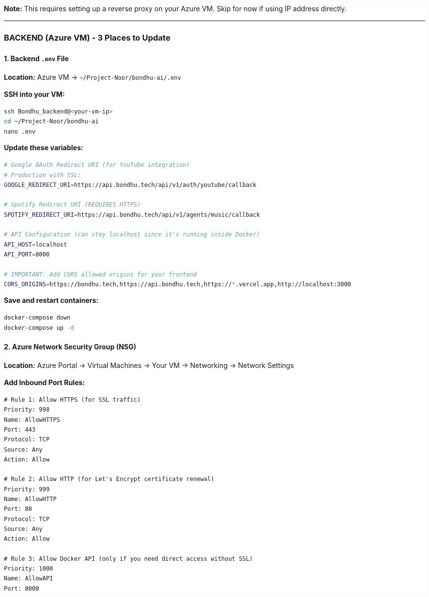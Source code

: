**Note:** This requires setting up a reverse proxy on your Azure VM. Skip for now if using IP address directly.

---

### BACKEND (Azure VM) - 3 Places to Update

#### 1. Backend `.env` File

**Location:** Azure VM → `~/Project-Noor/bondhu-ai/.env`

**SSH into your VM:**
```bash
ssh Bondhu_backend@<your-vm-ip>
cd ~/Project-Noor/bondhu-ai
nano .env
```

**Update these variables:**

```bash
# Google OAuth Redirect URI (for YouTube integration)
# Production with SSL:
GOOGLE_REDIRECT_URI=https://api.bondhu.tech/api/v1/auth/youtube/callback

# Spotify Redirect URI (REQUIRES HTTPS)
SPOTIFY_REDIRECT_URI=https://api.bondhu.tech/api/v1/agents/music/callback

# API Configuration (can stay localhost since it's running inside Docker)
API_HOST=localhost
API_PORT=8000

# IMPORTANT: Add CORS allowed origins for your frontend
CORS_ORIGINS=https://bondhu.tech,https://api.bondhu.tech,https://*.vercel.app,http://localhost:3000
```

**Save and restart containers:**
```bash
docker-compose down
docker-compose up -d
```

#### 2. Azure Network Security Group (NSG)

**Location:** Azure Portal → Virtual Machines → Your VM → Networking → Network Settings

**Add Inbound Port Rules:**

```
# Rule 1: Allow HTTPS (for SSL traffic)
Priority: 998
Name: AllowHTTPS
Port: 443
Protocol: TCP
Source: Any
Action: Allow

# Rule 2: Allow HTTP (for Let's Encrypt certificate renewal)
Priority: 999
Name: AllowHTTP
Port: 80
Protocol: TCP
Source: Any
Action: Allow

# Rule 3: Allow Docker API (only if you need direct access without SSL)
Priority: 1000
Name: AllowAPI
Port: 8000
```